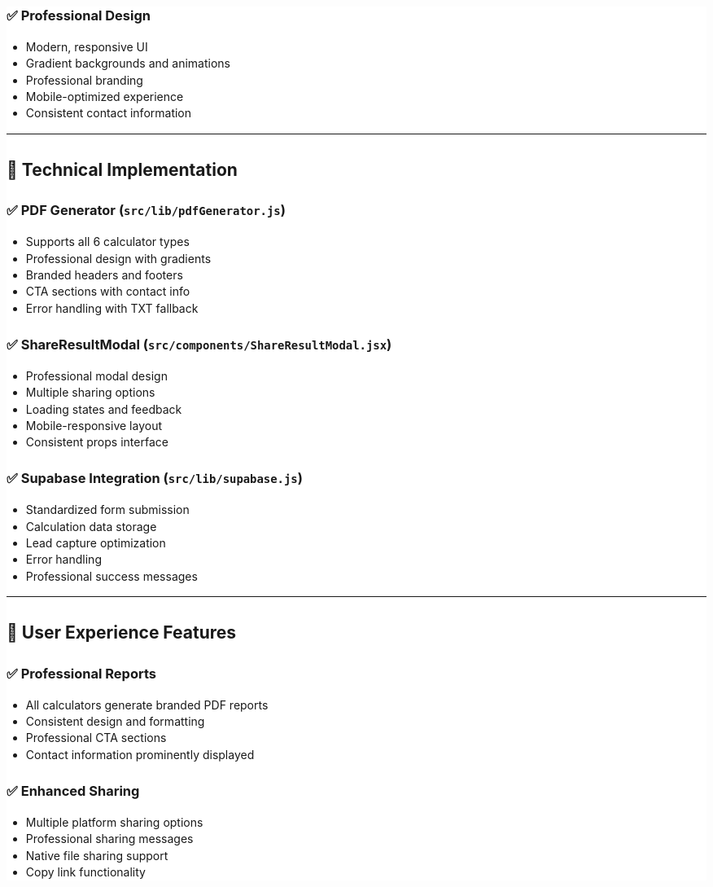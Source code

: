 ### **✅ Professional Design**
- Modern, responsive UI
- Gradient backgrounds and animations
- Professional branding
- Mobile-optimized experience
- Consistent contact information

---

## 🔧 **Technical Implementation**

### **✅ PDF Generator (`src/lib/pdfGenerator.js`)**
- Supports all 6 calculator types
- Professional design with gradients
- Branded headers and footers
- CTA sections with contact info
- Error handling with TXT fallback

### **✅ ShareResultModal (`src/components/ShareResultModal.jsx`)**
- Professional modal design
- Multiple sharing options
- Loading states and feedback
- Mobile-responsive layout
- Consistent props interface

### **✅ Supabase Integration (`src/lib/supabase.js`)**
- Standardized form submission
- Calculation data storage
- Lead capture optimization
- Error handling
- Professional success messages

---

## 📱 **User Experience Features**

### **✅ Professional Reports**
- All calculators generate branded PDF reports
- Consistent design and formatting
- Professional CTA sections
- Contact information prominently displayed

### **✅ Enhanced Sharing**
- Multiple platform sharing options
- Professional sharing messages
- Native file sharing support
- Copy link functionality
